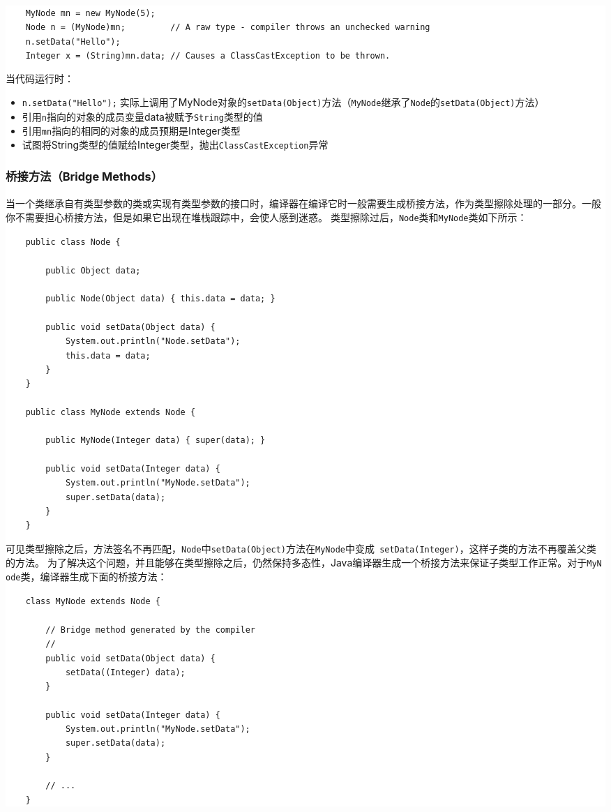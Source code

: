 
```
    MyNode mn = new MyNode(5);
    Node n = (MyNode)mn;         // A raw type - compiler throws an unchecked warning
    n.setData("Hello");
    Integer x = (String)mn.data; // Causes a ClassCastException to be thrown.
```

当代码运行时：
* `n.setData("Hello");` 实际上调用了MyNode对象的`setData(Object)`方法（`MyNode`继承了`Node`的`setData(Object)`方法）
* 引用`n`指向的对象的成员变量data被赋予`String`类型的值
* 引用`mn`指向的相同的对象的成员预期是Integer类型
* 试图将String类型的值赋给Integer类型，抛出`ClassCastException`异常

<a id="bridge-methods" href="#bridge-methods"></a>
### 桥接方法（Bridge Methods）

当一个类继承自有类型参数的类或实现有类型参数的接口时，编译器在编译它时一般需要生成桥接方法，作为类型擦除处理的一部分。一般你不需要担心桥接方法，但是如果它出现在堆栈跟踪中，会使人感到迷惑。
类型擦除过后，`Node`类和`MyNode`类如下所示：

```
    public class Node {
    
        public Object data;
    
        public Node(Object data) { this.data = data; }
    
        public void setData(Object data) {
            System.out.println("Node.setData");
            this.data = data;
        }
    }
    
    public class MyNode extends Node {
    
        public MyNode(Integer data) { super(data); }
    
        public void setData(Integer data) {
            System.out.println("MyNode.setData");
            super.setData(data);
        }
    }
```

可见类型擦除之后，方法签名不再匹配，`Node`中`setData(Object)`方法在`MyNode`中变成` setData(Integer)`，这样子类的方法不再覆盖父类的方法。
为了解决这个问题，并且能够在类型擦除之后，仍然保持多态性，Java编译器生成一个桥接方法来保证子类型工作正常。对于`MyNode`类，编译器生成下面的桥接方法：

```
    class MyNode extends Node {
    
        // Bridge method generated by the compiler
        //
        public void setData(Object data) {
            setData((Integer) data);
        }
    
        public void setData(Integer data) {
            System.out.println("MyNode.setData");
            super.setData(data);
        }
    
        // ...
    }
```
